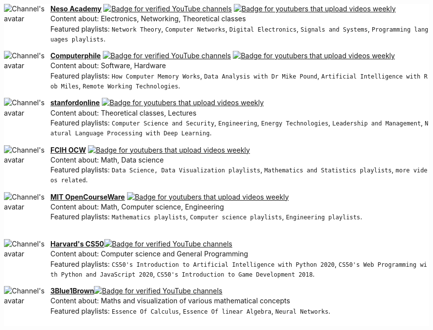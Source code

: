 [<img align="left" height="94px" width="94px" alt="Channel's avatar" src="https://yt3.ggpht.com/a/AATXAJymfSKeH0q1Kz4GL9ThzSi7l-E0BfKJ1twcudEF=s100-c-k-c0xffffffff-no-rj-mo"/>](https://www.youtube.com/user/nesoacademy)

[**Neso Academy**](https://www.youtube.com/user/nesoacademy) [<img height="16px" width="16px" alt="Badge for verified YouTube channels" src="media/badge-verified.svg" title="Is a verified YouTube channel"/>](badges.md#verified-youtube-channel) [<img height="16px" width="16px" alt="Badge for youtubers that upload videos weekly" src="media/badge-weekly.svg" title="Uploads videos weekly"/>](badges.md#weekly-video-upload) \
Content about: Electronics, Networking, Theoretical classes \
Featured playlists: `Network Theory`, `Computer Networks`, `Digital Electronics`, `Signals and Systems`, `Programming languages playlists`.

[<img align="left" height="94px" width="94px" alt="Channel's avatar" src="https://yt3.ggpht.com/a/AATXAJxg_WoKORzNoXHFEqTXUrKHeUR9Zn1y6LzGylfCtQ=s100-c-k-c0xffffffff-no-rj-mo"/>](https://www.youtube.com/user/Computerphile)

[**Computerphile**](https://www.youtube.com/user/Computerphile) [<img height="16px" width="16px" alt="Badge for verified YouTube channels" src="media/badge-verified.svg" title="Is a verified YouTube channel"/>](badges.md#verified-youtube-channel) [<img height="16px" width="16px" alt="Badge for youtubers that upload videos weekly" src="media/badge-weekly.svg" title="Uploads videos weekly"/>](badges.md#weekly-video-upload) \
Content about: Software, Hardware \
Featured playlists: `How Computer Memory Works`, `Data Analysis with Dr Mike Pound`, `Artificial Intelligence with Rob Miles`, `Remote Working Technologies`.

[<img align="left" height="94px" width="94px" alt="Channel's avatar" src="https://yt3.ggpht.com/a/AATXAJz7GZmfOLRj6qINAbohRz1pG7UjKcxQVmNZN6MC=s100-c-k-c0xffffffff-no-rj-mo"/>](https://www.youtube.com/user/stanfordonline)

[**stanfordonline**](https://www.youtube.com/user/stanfordonline) [<img height="16px" width="16px" alt="Badge for youtubers that upload videos weekly" src="media/badge-weekly.svg" title="Uploads videos weekly"/>](badges.md#weekly-video-upload) \
Content about: Theoretical classes, Lectures \
Featured playlists: `Computer Science and Security`, `Engineering`, `Energy Technologies`, `Leadership and Management`, `Natural Language Processing with Deep Learning`.

[<img align="left" height="94px" width="94px" alt="Channel's avatar" src="https://yt3.ggpht.com/a/AATXAJwKt_euPqSdYAa1aMzL7fhO-JibtfEaEXX8OuPt=s100-c-k-c0xffffffff-no-rj-mo"/>](https://www.youtube.com/user/FCIHOCW)

[**FCIH OCW**](https://www.youtube.com/user/FCIHOCW) [<img height="16px" width="16px" alt="Badge for youtubers that upload videos weekly" src="media/badge-weekly.svg" title="Uploads videos weekly"/>](badges.md#weekly-video-upload) \
Content about: Math, Data science \
Featured playlists: `Data Science, Data Visualization playlists`, `Mathematics and Statistics playlists`, `more videos related`.

[<img align="left" height="94px" width="94px" alt="Channel's avatar" src="https://yt3.ggpht.com/a/AATXAJyJPFeubx3SFVgLowUy98YiI-PNrUyabxdLJso7=s100-c-k-c0xffffffff-no-rj-mo"/>](https://www.youtube.com/c/mitocw)

[**MIT OpenCourseWare**](https://www.youtube.com/c/mitocw) [<img height="16px" width="16px" alt="Badge for youtubers that upload videos weekly" src="media/badge-weekly.svg" title="Uploads videos weekly"/>](badges.md#weekly-video-upload) \
Content about: Math, Computer science, Engineering \
Featured playlists: `Mathematics playlists`, `Computer science playlists`, `Engineering playlists`. \
<br/>

[<img align="left" height="94px" width="94px" alt="Channel's avatar" src="https://yt3.ggpht.com/a/AATXAJws9PHgNERgzfu5yP-Y5yfWXCIdouXa7uWv-_UfvA=s288-c-k-c0xffffffff-no-rj-mo"/>](https://www.youtube.com/c/cs50)

[**Harvard's CS50**](https://www.youtube.com/c/cs50)[<img height="16px" width="16px" alt="Badge for verified YouTube channels" src="media/badge-verified.svg" title="Is a verified YouTube channel"/>](badges.md#verified-youtube-channel) \
Content about: Computer science and General Programming \
Featured playlists: `CS50's Introduction to Artificial Intelligence with Python 2020`, `CS50's Web Programming with Python and JavaScript 2020`, `CS50's Introduction to Game Development 2018`.

[<img align="left" height="94px" width="94px" alt="Channel's avatar" src="https://yt3.ggpht.com/a/AATXAJzF-K41Fq96yE6jxs_fE6Hr7zvMXsQbqz1QNxGpjg=s100-c-k-c0xffffffff-no-rj-mo"/>](https://www.youtube.com/c/3blue1brown)

[**3Blue1Brown**](https://www.youtube.com/c/3blue1brown)[<img height="16px" width="16px" alt="Badge for verified YouTube channels" src="media/badge-verified.svg" title="Is a verified YouTube channel"/>](badges.md#verified-youtube-channel) \
Content about: Maths and visualization of various mathematical concepts \
Featured playlists: `Essence Of Calculus`, `Essence Of linear Algebra`, `Neural Networks`. \
<br/>
